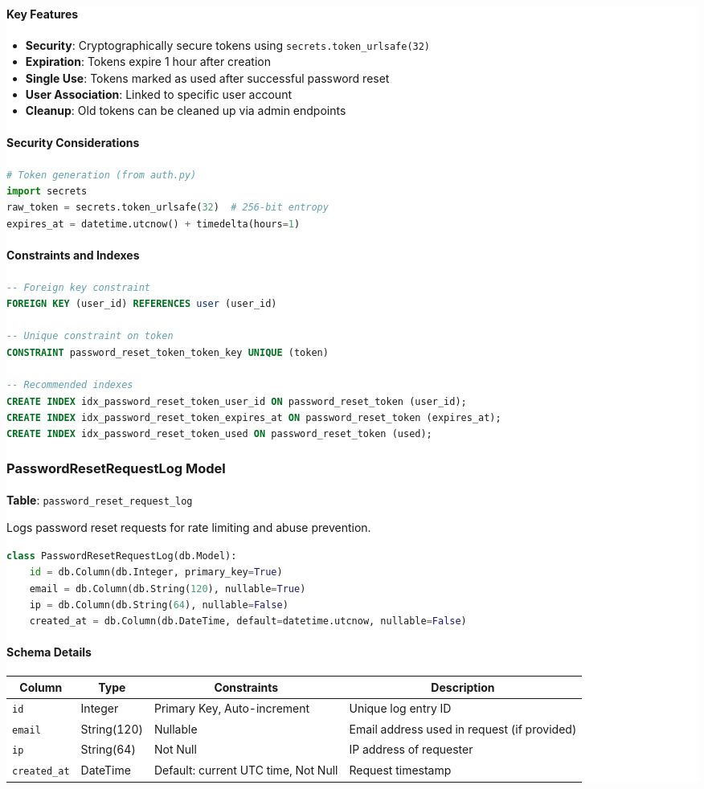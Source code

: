 #### Key Features

- **Security**: Cryptographically secure tokens using `secrets.token_urlsafe(32)`
- **Expiration**: Tokens expire 1 hour after creation
- **Single Use**: Tokens marked as used after successful password reset
- **User Association**: Linked to specific user account
- **Cleanup**: Old tokens can be cleaned up via admin endpoints

#### Security Considerations

```python
# Token generation (from auth.py)
import secrets
raw_token = secrets.token_urlsafe(32)  # 256-bit entropy
expires_at = datetime.utcnow() + timedelta(hours=1)
```

#### Constraints and Indexes

```sql
-- Foreign key constraint
FOREIGN KEY (user_id) REFERENCES user (user_id)

-- Unique constraint on token
CONSTRAINT password_reset_token_token_key UNIQUE (token)

-- Recommended indexes
CREATE INDEX idx_password_reset_token_user_id ON password_reset_token (user_id);
CREATE INDEX idx_password_reset_token_expires_at ON password_reset_token (expires_at);
CREATE INDEX idx_password_reset_token_used ON password_reset_token (used);
```

### PasswordResetRequestLog Model

**Table**: `password_reset_request_log`

Logs password reset requests for rate limiting and abuse prevention.

```python
class PasswordResetRequestLog(db.Model):
    id = db.Column(db.Integer, primary_key=True)
    email = db.Column(db.String(120), nullable=True)
    ip = db.Column(db.String(64), nullable=False)
    created_at = db.Column(db.DateTime, default=datetime.utcnow, nullable=False)
```

#### Schema Details

| Column | Type | Constraints | Description |
|--------|------|-------------|-------------|
| `id` | Integer | Primary Key, Auto-increment | Unique log entry ID |
| `email` | String(120) | Nullable | Email address used in request (if provided) |
| `ip` | String(64) | Not Null | IP address of requester |
| `created_at` | DateTime | Default: current UTC time, Not Null | Request timestamp |
